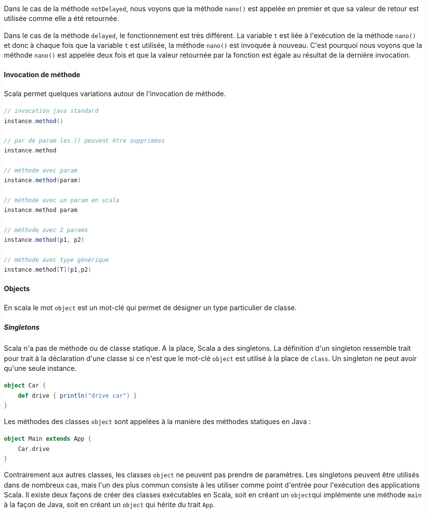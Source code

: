 Dans le cas de la méthode `notDelayed`, nous voyons que la méthode `nano()` est appelée en premier et que sa valeur de retour est utilisée comme elle a été retournée.

Dans le cas de la méthode `delayed`, le fonctionnement est très différent. La variable `t` est liée à l'exécution de la méthode `nano()` et donc à chaque fois que la variable `t` est utilisée, la méthode `nano()` est invoquée à nouveau. C'est pourquoi nous voyons que la méthode `nano()` est appelée deux fois et que la valeur retournée par la fonction est égale au résultat de la dernière invocation.


#### Invocation de méthode
Scala permet quelques variations autour de l'invocation de méthode.

```scala
// invocation java standard
instance.method()

// par de param les () peuvent être supprimées
instance.method

// méthode avec param
instance.method(param)

// méthode avec un param en scala
instance.method param

// méthode avec 2 params
instance.method(p1, p2)

// méthode avec type générique
instance.method[T](p1,p2)
```

#### Objects
En scala le mot `object` est un mot-clé qui permet de désigner un type particulier de classe.

##### Singletons
Scala n'a pas de méthode ou de classe statique. A la place, Scala a des singletons. La définition d'un singleton ressemble trait pour trait à la déclaration d'une classe si ce n'est que le mot-clé `object` est utilisé à la place de `class`. Un singleton ne peut avoir qu'une seule instance.

```scala
object Car {
	def drive { println("drive car") }
}
```

Les méthodes des classes `object` sont appelées à la manière des méthodes statiques en Java : 

```scala
object Main extends App {
	Car.drive
}
```

Contrairement aux autres classes, les classes `object` ne peuvent pas prendre de paramètres. Les singletons peuvent être utilisés dans de nombreux cas, mais l'un des plus commun consiste à les utiliser comme point d'entrée pour l'exécution des applications Scala. Il existe deux façons de créer des classes exécutables en Scala, soit en créant un `object`qui implémente une méthode `main` à la façon de Java, soit en créant un `object` qui hérite du trait `App`.
